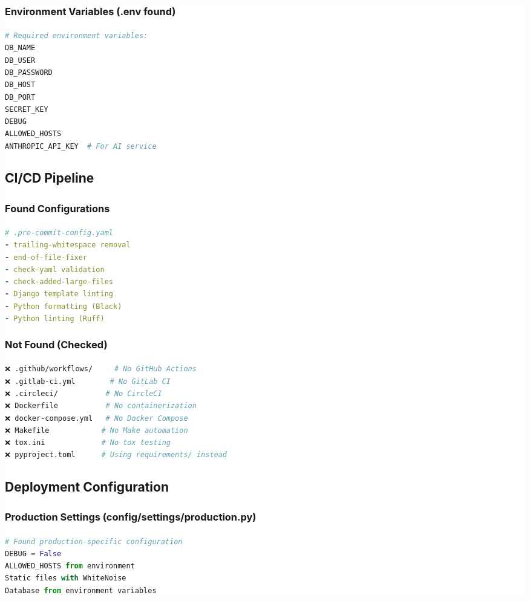 ### Environment Variables (.env found)
```bash
# Required environment variables:
DB_NAME
DB_USER
DB_PASSWORD
DB_HOST
DB_PORT
SECRET_KEY
DEBUG
ALLOWED_HOSTS
ANTHROPIC_API_KEY  # For AI service
```

## CI/CD Pipeline

### Found Configurations
```yaml
# .pre-commit-config.yaml
- trailing-whitespace removal
- end-of-file-fixer
- check-yaml validation
- check-added-large-files
- Django template linting
- Python formatting (Black)
- Python linting (Ruff)
```

### Not Found (Checked)
```bash
❌ .github/workflows/     # No GitHub Actions
❌ .gitlab-ci.yml        # No GitLab CI
❌ .circleci/           # No CircleCI
❌ Dockerfile           # No containerization
❌ docker-compose.yml   # No Docker Compose
❌ Makefile            # No Make automation
❌ tox.ini             # No tox testing
❌ pyproject.toml      # Using requirements/ instead
```

## Deployment Configuration

### Production Settings (config/settings/production.py)
```python
# Found production-specific configuration
DEBUG = False
ALLOWED_HOSTS from environment
Static files with WhiteNoise
Database from environment variables
```
